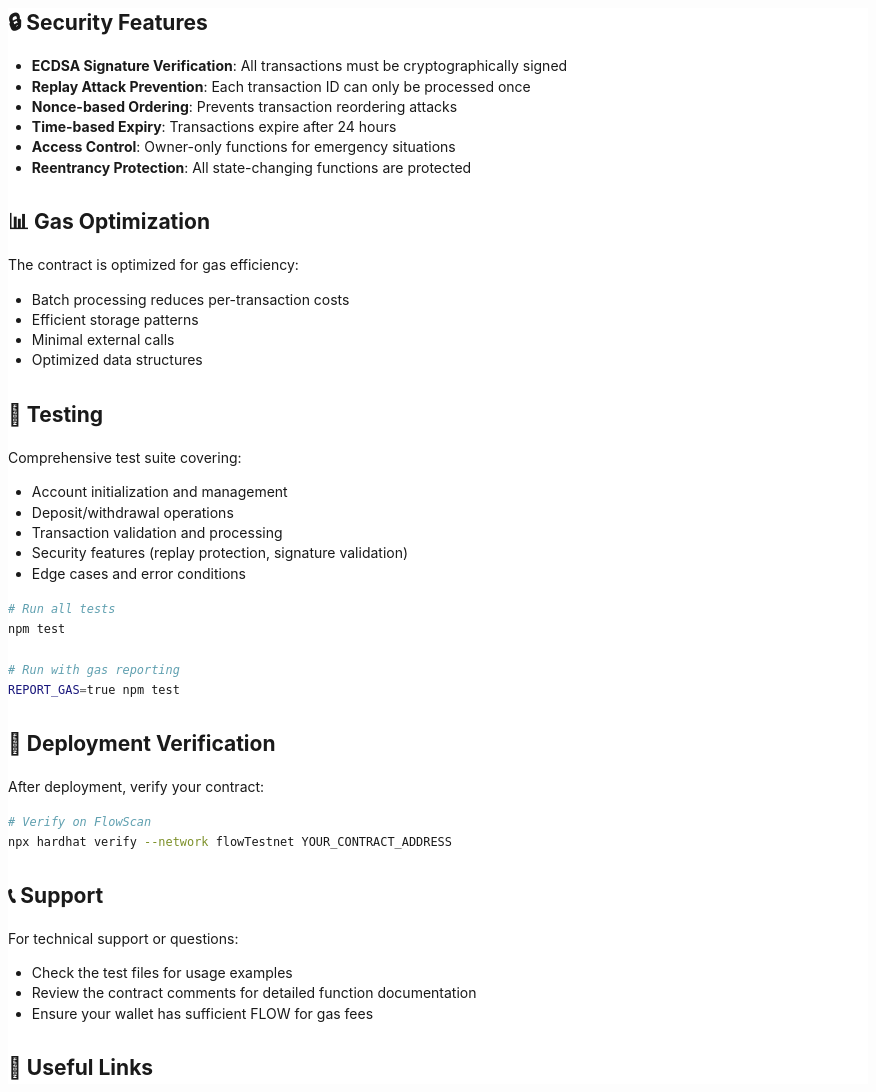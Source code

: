 ## 🔒 Security Features

- **ECDSA Signature Verification**: All transactions must be cryptographically signed
- **Replay Attack Prevention**: Each transaction ID can only be processed once
- **Nonce-based Ordering**: Prevents transaction reordering attacks
- **Time-based Expiry**: Transactions expire after 24 hours
- **Access Control**: Owner-only functions for emergency situations
- **Reentrancy Protection**: All state-changing functions are protected

## 📊 Gas Optimization

The contract is optimized for gas efficiency:
- Batch processing reduces per-transaction costs
- Efficient storage patterns
- Minimal external calls
- Optimized data structures

## 🧪 Testing

Comprehensive test suite covering:
- Account initialization and management
- Deposit/withdrawal operations
- Transaction validation and processing
- Security features (replay protection, signature validation)
- Edge cases and error conditions

```bash
# Run all tests
npm test

# Run with gas reporting
REPORT_GAS=true npm test
```

## 🚀 Deployment Verification

After deployment, verify your contract:

```bash
# Verify on FlowScan
npx hardhat verify --network flowTestnet YOUR_CONTRACT_ADDRESS
```

## 📞 Support

For technical support or questions:
- Check the test files for usage examples
- Review the contract comments for detailed function documentation
- Ensure your wallet has sufficient FLOW for gas fees

## 🔗 Useful Links
